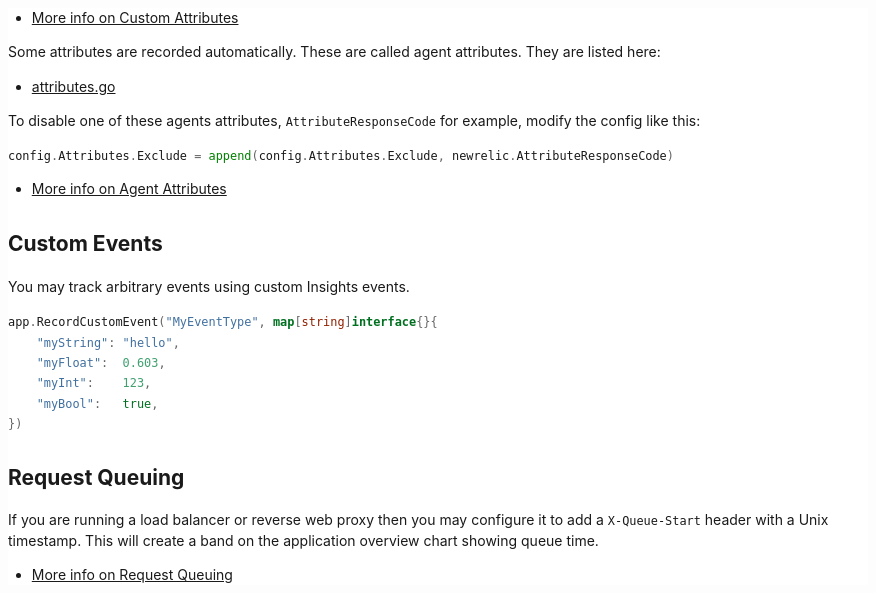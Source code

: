* [More info on Custom Attributes](https://docs.newrelic.com/docs/insights/new-relic-insights/decorating-events/insights-custom-attributes)

Some attributes are recorded automatically.  These are called agent attributes.
They are listed here:

* [attributes.go](attributes.go)

To disable one of these agents attributes, `AttributeResponseCode` for
example, modify the config like this:

```go
config.Attributes.Exclude = append(config.Attributes.Exclude, newrelic.AttributeResponseCode)
```

* [More info on Agent Attributes](https://docs.newrelic.com/docs/agents/manage-apm-agents/agent-metrics/agent-attributes)

## Custom Events

You may track arbitrary events using custom Insights events.

```go
app.RecordCustomEvent("MyEventType", map[string]interface{}{
	"myString": "hello",
	"myFloat":  0.603,
	"myInt":    123,
	"myBool":   true,
})
```

## Request Queuing

If you are running a load balancer or reverse web proxy then you may configure
it to add a `X-Queue-Start` header with a Unix timestamp.  This will create a
band on the application overview chart showing queue time.

* [More info on Request Queuing](https://docs.newrelic.com/docs/apm/applications-menu/features/request-queuing-tracking-front-end-time)
